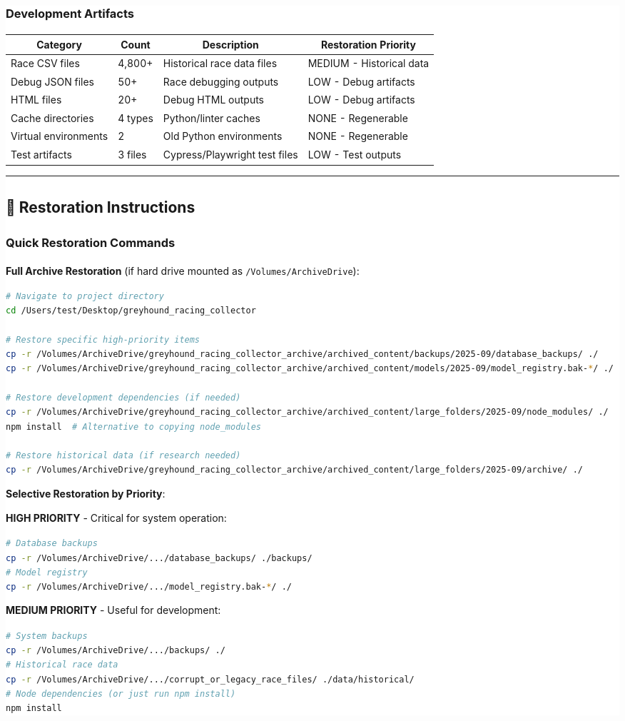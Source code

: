 ### Development Artifacts
| Category | Count | Description | Restoration Priority |
|----------|-------|-------------|---------------------|
| Race CSV files | 4,800+ | Historical race data files | MEDIUM - Historical data |
| Debug JSON files | 50+ | Race debugging outputs | LOW - Debug artifacts |
| HTML files | 20+ | Debug HTML outputs | LOW - Debug artifacts |
| Cache directories | 4 types | Python/linter caches | NONE - Regenerable |
| Virtual environments | 2 | Old Python environments | NONE - Regenerable |
| Test artifacts | 3 files | Cypress/Playwright test files | LOW - Test outputs |

---

## 🔄 Restoration Instructions

### Quick Restoration Commands

**Full Archive Restoration** (if hard drive mounted as `/Volumes/ArchiveDrive`):
```bash
# Navigate to project directory
cd /Users/test/Desktop/greyhound_racing_collector

# Restore specific high-priority items
cp -r /Volumes/ArchiveDrive/greyhound_racing_collector_archive/archived_content/backups/2025-09/database_backups/ ./
cp -r /Volumes/ArchiveDrive/greyhound_racing_collector_archive/archived_content/models/2025-09/model_registry.bak-*/ ./

# Restore development dependencies (if needed)
cp -r /Volumes/ArchiveDrive/greyhound_racing_collector_archive/archived_content/large_folders/2025-09/node_modules/ ./
npm install  # Alternative to copying node_modules

# Restore historical data (if research needed)
cp -r /Volumes/ArchiveDrive/greyhound_racing_collector_archive/archived_content/large_folders/2025-09/archive/ ./
```

**Selective Restoration by Priority**:

**HIGH PRIORITY** - Critical for system operation:
```bash
# Database backups
cp -r /Volumes/ArchiveDrive/.../database_backups/ ./backups/
# Model registry
cp -r /Volumes/ArchiveDrive/.../model_registry.bak-*/ ./
```

**MEDIUM PRIORITY** - Useful for development:
```bash
# System backups
cp -r /Volumes/ArchiveDrive/.../backups/ ./
# Historical race data
cp -r /Volumes/ArchiveDrive/.../corrupt_or_legacy_race_files/ ./data/historical/
# Node dependencies (or just run npm install)
npm install
```
